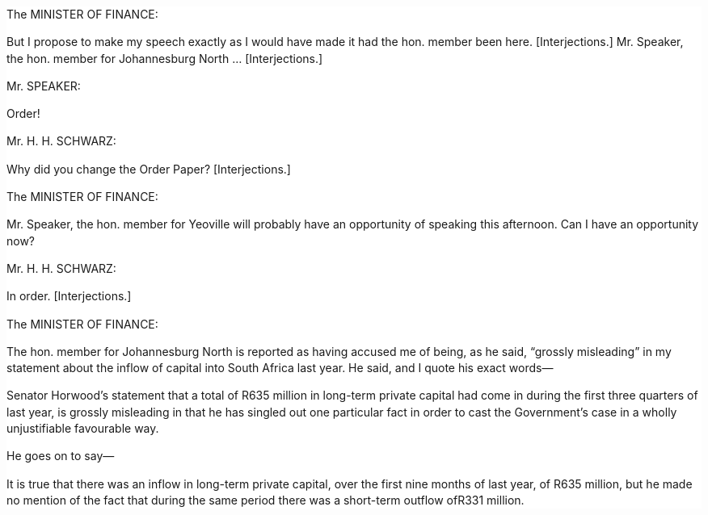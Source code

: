 </speech>

<speech by="#minister_of_finance">

<from>The <person refersTo="hansard_za">MINISTER OF FINANCE</person>:</from>

<p>But I propose to make my speech exactly as I would have made it had the hon. member been here. [Interjections.] Mr. Speaker, the hon. member for Johannesburg North &#x2026; [Interjections.]</p>

</speech>

<speech by="#speaker">

<from>Mr. <person refersTo="hansard_za">SPEAKER</person>:</from>

<p>Order!</p>

</speech>

<speech by="#schwarz">

<from>Mr. <person refersTo="hansard_za">H. H. SCHWARZ</person>:</from>

<p>Why did you change the Order Paper&#x003F; [Interjections.]</p>

</speech>

<speech by="#minister_of_finance">

<from>The <person refersTo="hansard_za">MINISTER OF FINANCE</person>:</from>

<p>Mr. Speaker, the hon. member for Yeoville will probably have an opportunity of speaking this afternoon. Can I have an opportunity now&#x003F;</p>

</speech>

<speech by="#schwarz">

<from>Mr. <person refersTo="hansard_za">H. H. SCHWARZ</person>:</from>

<p>In order. [Interjections.]</p>

</speech>

<speech by="#minister_of_finance">

<from>The <person refersTo="hansard_za">MINISTER OF FINANCE</person>:</from>

<p>The hon. member for Johannesburg North is reported as having accused me of being, as he said, &#x201C;grossly misleading&#x201D; in my statement about the inflow of capital into South Africa last year. He said, and I quote his exact words&#x2014;</p>

<block name="quote">Senator Horwood&#x2019;s statement that a total of R635 million in long-term private capital had come in during the first three quarters of last year, is grossly misleading in that he has singled out one particular fact in order to cast the Government&#x2019;s case in a wholly unjustifiable favourable way.</block>

<p>He goes on to say&#x2014;</p>

<block name="quote">It is true that there was an inflow in long-term private capital, over the first nine months of last year, of R635 million, but he made no mention of the fact that during the same period there was a short-term outflow ofR331 million.</block>
